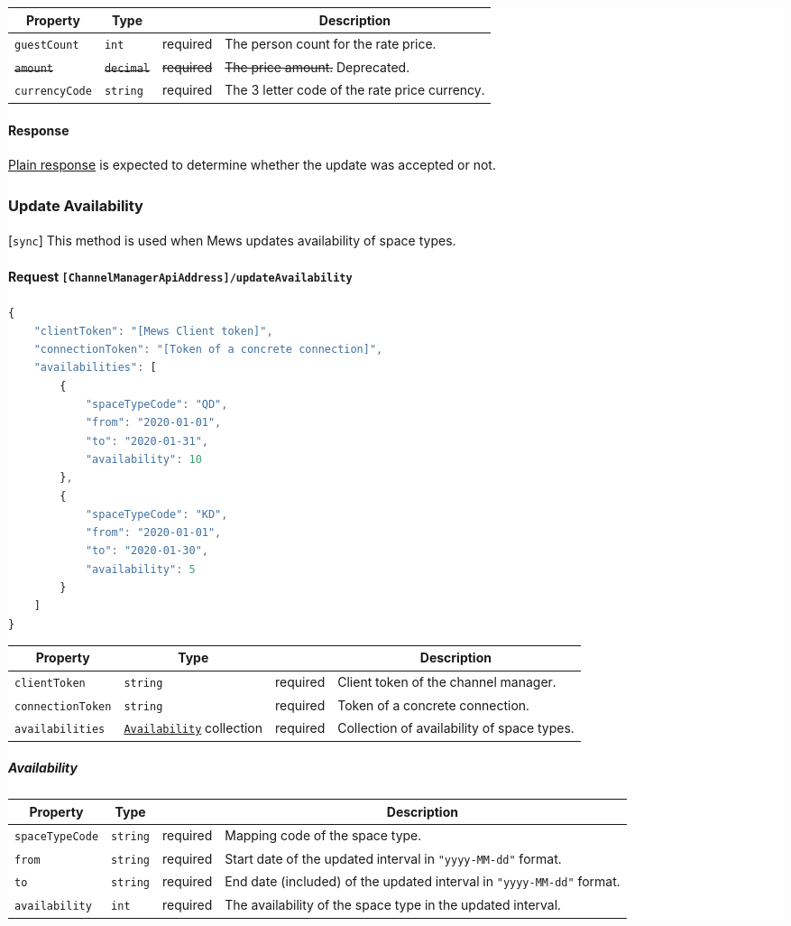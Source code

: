| Property | Type |  | Description |
| --- | --- | --- | --- |
| `guestCount` | `int` | required | The person count for the rate price. |
| ~~`amount`~~ | ~~`decimal`~~ | ~~required~~ | ~~The price amount.~~ Deprecated.|
| `currencyCode` | `string` | required | The 3 letter code of the rate price currency. |

#### Response

[Plain response](general-remarks.md#plain-response) is expected to determine whether the update was accepted or not.

### Update Availability

\[`sync`\] This method is used when Mews updates availability of space types.

#### Request `[ChannelManagerApiAddress]/updateAvailability`

```javascript
{
    "clientToken": "[Mews Client token]",
    "connectionToken": "[Token of a concrete connection]",
    "availabilities": [
        {
            "spaceTypeCode": "QD",
            "from": "2020-01-01",
            "to": "2020-01-31",
            "availability": 10
        },
        {
            "spaceTypeCode": "KD",
            "from": "2020-01-01",
            "to": "2020-01-30",
            "availability": 5
        }
    ]
}
```

| Property | Type |  | Description |
| --- | --- | --- | --- |
| `clientToken` | `string` | required | Client token of the channel manager. |
| `connectionToken` | `string` | required | Token of a concrete connection. |
| `availabilities` | [`Availability`](channel-manager-api.md#availability) collection | required | Collection of availability of space types. |

##### Availability

| Property | Type |  | Description |
| --- | --- | --- | --- |
| `spaceTypeCode` | `string` | required | Mapping code of the space type. |
| `from` | `string` | required | Start date of the updated interval in `"yyyy-MM-dd"` format. |
| `to` | `string` | required | End date \(included\) of the updated interval in `"yyyy-MM-dd"` format. |
| `availability` | `int` | required | The availability of the space type in the updated interval. |
